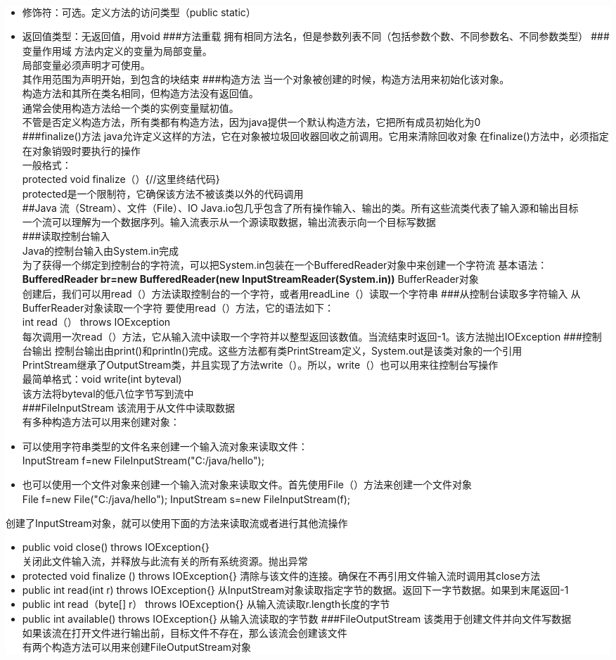 * 修饰符：可选。定义方法的访问类型（public static）
* 返回值类型：无返回值，用void
###方法重载
拥有相同方法名，但是参数列表不同（包括参数个数、不同参数名、不同参数类型）
###变量作用域
方法内定义的变量为局部变量。  
局部变量必须声明才可使用。  
其作用范围为声明开始，到包含的块结束
###构造方法
当一个对象被创建的时候，构造方法用来初始化该对象。  
构造方法和其所在类名相同，但构造方法没有返回值。  
通常会使用构造方法给一个类的实例变量赋初值。  
不管是否定义构造方法，所有类都有构造方法，因为java提供一个默认构造方法，它把所有成员初始化为0  
###finalize()方法
java允许定义这样的方法，它在对象被垃圾回收器回收之前调用。它用来清除回收对象
在finalize()方法中，必须指定在对象销毁时要执行的操作   
一般格式：  
protected void finalize（）{//这里终结代码}  
protected是一个限制符，它确保该方法不被该类以外的代码调用  
##Java 流（Stream）、文件（File）、IO
Java.io包几乎包含了所有操作输入、输出的类。所有这些流类代表了输入源和输出目标   
一个流可以理解为一个数据序列。输入流表示从一个源读取数据，输出流表示向一个目标写数据  
###读取控制台输入  
Java的控制台输入由System.in完成  
为了获得一个绑定到控制台的字符流，可以把System.in包装在一个BufferedReader对象中来创建一个字符流
基本语法：  
**BufferedReader br=new BufferedReader(new InputStreamReader(System.in))**
BufferReader对象  
创建后，我们可以用read（）方法读取控制台的一个字符，或者用readLine（）读取一个字符串
###从控制台读取多字符输入
从BufferReader对象读取一个字符	要使用read（）方法，它的语法如下：  
int read（） throws IOException  
每次调用一次read（）方法，它从输入流中读取一个字符并以整型返回该数值。当流结束时返回-1。该方法抛出IOException
###控制台输出
控制台输出由print()和println()完成。这些方法都有类PrintStream定义，System.out是该类对象的一个引用      
PrintStream继承了OutputStream类，并且实现了方法write（）。所以，write（）也可以用来往控制台写操作  
最简单格式：void write(int byteval)  
该方法将byteval的低八位字节写到流中  
###FileInputStream
该流用于从文件中读取数据  
有多种构造方法可以用来创建对象：

* 可以使用字符串类型的文件名来创建一个输入流对象来读取文件：  
  InputStream f=new FileInputStream("C:/java/hello");
* 也可以使用一个文件对象来创建一个输入流对象来读取文件。首先使用File（）方法来创建一个文件对象  
  File f=new File("C:/java/hello");
  InputStream s=new FileInputStream(f);  

创建了InputStream对象，就可以使用下面的方法来读取流或者进行其他流操作 

* public void close() throws IOException{}  
  关闭此文件输入流，并释放与此流有关的所有系统资源。抛出异常
* protected void finalize () throws IOException{}
  清除与该文件的连接。确保在不再引用文件输入流时调用其close方法
* public int read(int r) throws IOException{}
  从InputStream对象读取指定字节的数据。返回下一字节数据。如果到末尾返回-1
* public int read（byte[] r） throws IOException{}
  从输入流读取r.length长度的字节
* public int available() throws IOException{}
  从输入流读取的字节数
###FileOutputStream
该类用于创建文件并向文件写数据  
如果该流在打开文件进行输出前，目标文件不存在，那么该流会创建该文件   
有两个构造方法可以用来创建FileOutputStream对象   
